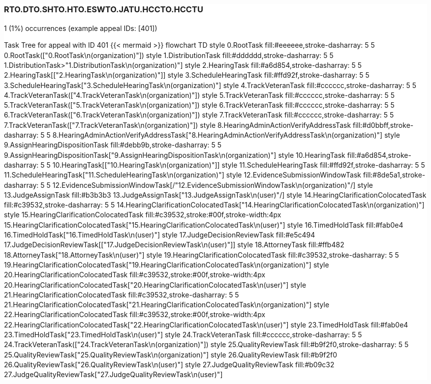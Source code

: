 
### RTO.DTO.SHTO.HTO.ESWTO.JATU.HCCTO.HCCTU

1 (1%) occurrences (example appeal IDs: [401])

Task Tree for appeal with ID 401
{{< mermaid >}}
flowchart TD
style 0.RootTask fill:#eeeeee,stroke-dasharray: 5 5
  0.RootTask(["0.RootTask\n(organization)"])
style 1.DistributionTask fill:#dddddd,stroke-dasharray: 5 5
  1.DistributionTask>"1.DistributionTask\n(organization)"]
style 2.HearingTask fill:#a6d854,stroke-dasharray: 5 5
  2.HearingTask[["2.HearingTask\n(organization)"]]
style 3.ScheduleHearingTask fill:#ffd92f,stroke-dasharray: 5 5
  3.ScheduleHearingTask["3.ScheduleHearingTask\n(organization)"]
style 4.TrackVeteranTask fill:#cccccc,stroke-dasharray: 5 5
  4.TrackVeteranTask(["4.TrackVeteranTask\n(organization)"])
style 5.TrackVeteranTask fill:#cccccc,stroke-dasharray: 5 5
  5.TrackVeteranTask(["5.TrackVeteranTask\n(organization)"])
style 6.TrackVeteranTask fill:#cccccc,stroke-dasharray: 5 5
  6.TrackVeteranTask(["6.TrackVeteranTask\n(organization)"])
style 7.TrackVeteranTask fill:#cccccc,stroke-dasharray: 5 5
  7.TrackVeteranTask(["7.TrackVeteranTask\n(organization)"])
style 8.HearingAdminActionVerifyAddressTask fill:#d0bbff,stroke-dasharray: 5 5
  8.HearingAdminActionVerifyAddressTask["8.HearingAdminActionVerifyAddressTask\n(organization)"]
style 9.AssignHearingDispositionTask fill:#debb9b,stroke-dasharray: 5 5
  9.AssignHearingDispositionTask["9.AssignHearingDispositionTask\n(organization)"]
style 10.HearingTask fill:#a6d854,stroke-dasharray: 5 5
  10.HearingTask[["10.HearingTask\n(organization)"]]
style 11.ScheduleHearingTask fill:#ffd92f,stroke-dasharray: 5 5
  11.ScheduleHearingTask["11.ScheduleHearingTask\n(organization)"]
style 12.EvidenceSubmissionWindowTask fill:#8de5a1,stroke-dasharray: 5 5
  12.EvidenceSubmissionWindowTask[/"12.EvidenceSubmissionWindowTask\n(organization)"/]
style 13.JudgeAssignTask fill:#b3b3b3
  13.JudgeAssignTask[\"13.JudgeAssignTask\n(user)"/]
style 14.HearingClarificationColocatedTask fill:#c39532,stroke-dasharray: 5 5
  14.HearingClarificationColocatedTask["14.HearingClarificationColocatedTask\n(organization)"]
style 15.HearingClarificationColocatedTask fill:#c39532,stroke:#00f,stroke-width:4px
  15.HearingClarificationColocatedTask["15.HearingClarificationColocatedTask\n(user)"]
style 16.TimedHoldTask fill:#fab0e4
  16.TimedHoldTask["16.TimedHoldTask\n(user)"]
style 17.JudgeDecisionReviewTask fill:#e5c494
  17.JudgeDecisionReviewTask[["17.JudgeDecisionReviewTask\n(user)"]]
style 18.AttorneyTask fill:#ffb482
  18.AttorneyTask["18.AttorneyTask\n(user)"]
style 19.HearingClarificationColocatedTask fill:#c39532,stroke-dasharray: 5 5
  19.HearingClarificationColocatedTask["19.HearingClarificationColocatedTask\n(organization)"]
style 20.HearingClarificationColocatedTask fill:#c39532,stroke:#00f,stroke-width:4px
  20.HearingClarificationColocatedTask["20.HearingClarificationColocatedTask\n(user)"]
style 21.HearingClarificationColocatedTask fill:#c39532,stroke-dasharray: 5 5
  21.HearingClarificationColocatedTask["21.HearingClarificationColocatedTask\n(organization)"]
style 22.HearingClarificationColocatedTask fill:#c39532,stroke:#00f,stroke-width:4px
  22.HearingClarificationColocatedTask["22.HearingClarificationColocatedTask\n(user)"]
style 23.TimedHoldTask fill:#fab0e4
  23.TimedHoldTask["23.TimedHoldTask\n(user)"]
style 24.TrackVeteranTask fill:#cccccc,stroke-dasharray: 5 5
  24.TrackVeteranTask(["24.TrackVeteranTask\n(organization)"])
style 25.QualityReviewTask fill:#b9f2f0,stroke-dasharray: 5 5
  25.QualityReviewTask[\"25.QualityReviewTask\n(organization)"\]
style 26.QualityReviewTask fill:#b9f2f0
  26.QualityReviewTask[\"26.QualityReviewTask\n(user)"\]
style 27.JudgeQualityReviewTask fill:#b09c32
  27.JudgeQualityReviewTask["27.JudgeQualityReviewTask\n(user)"]